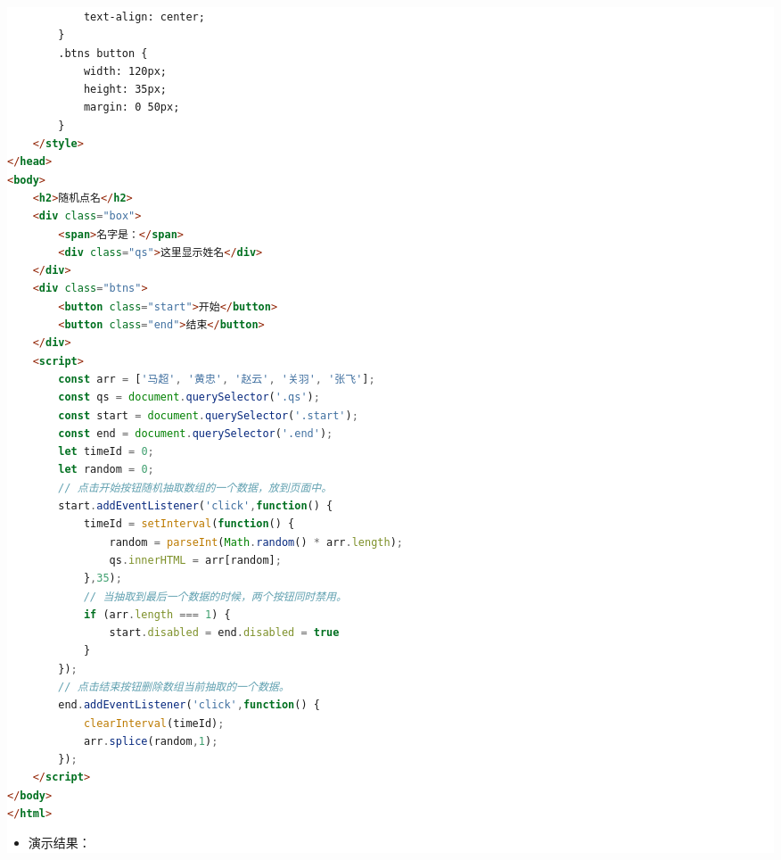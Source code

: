   ```html
              text-align: center;
          }
          .btns button {
              width: 120px;
              height: 35px;
              margin: 0 50px;
          }
      </style>
  </head>
  <body>
      <h2>随机点名</h2>
      <div class="box">
          <span>名字是：</span>
          <div class="qs">这里显示姓名</div>
      </div>
      <div class="btns">
          <button class="start">开始</button>
          <button class="end">结束</button>
      </div>
      <script>
          const arr = ['马超', '黄忠', '赵云', '关羽', '张飞'];
          const qs = document.querySelector('.qs');
          const start = document.querySelector('.start');
          const end = document.querySelector('.end');
          let timeId = 0;
          let random = 0;
          // 点击开始按钮随机抽取数组的一个数据，放到页面中。
          start.addEventListener('click',function() {
              timeId = setInterval(function() {
                  random = parseInt(Math.random() * arr.length);
                  qs.innerHTML = arr[random];
              },35);
              // 当抽取到最后一个数据的时候，两个按钮同时禁用。
              if (arr.length === 1) {
                  start.disabled = end.disabled = true
              }
          });
          // 点击结束按钮删除数组当前抽取的一个数据。
          end.addEventListener('click',function() {
              clearInterval(timeId);
              arr.splice(random,1);
          });
      </script>
  </body>
  </html>
  ```

- 演示结果：
